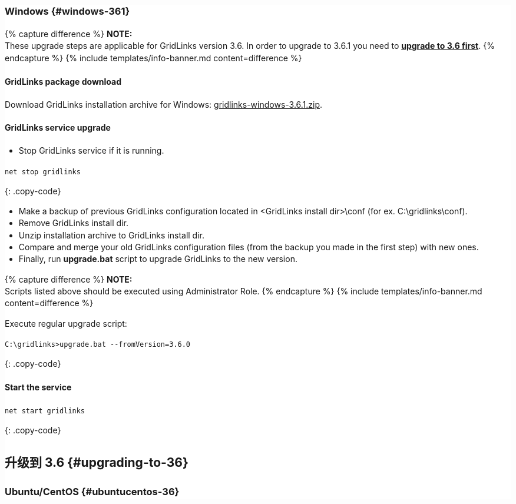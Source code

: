 ### Windows {#windows-361}

{% capture difference %}
**NOTE:**
<br>
These upgrade steps are applicable for GridLinks version 3.6. In order to upgrade to 3.6.1 you need to [**upgrade to 3.6 first**](/docs/user-guide/install/upgrade-instructions/#windows-36).
{% endcapture %}
{% include templates/info-banner.md content=difference %}

#### GridLinks package download

Download GridLinks installation archive for Windows: [gridlinks-windows-3.6.1.zip](https://github.com/gridlinks/gridlinks/releases/download/v3.6.1/gridlinks-windows-3.6.1.zip).

#### GridLinks service upgrade

* Stop GridLinks service if it is running.

```text
net stop gridlinks
```
{: .copy-code}

* Make a backup of previous GridLinks configuration located in \<GridLinks install dir\>\conf (for ex. C:\gridlinks\conf).
* Remove GridLinks install dir.
* Unzip installation archive to GridLinks install dir.
* Compare and merge your old GridLinks configuration files (from the backup you made in the first step) with new ones.
* Finally, run **upgrade.bat** script to upgrade GridLinks to the new version.

{% capture difference %}
**NOTE:**
<br>
Scripts listed above should be executed using Administrator Role.
{% endcapture %}
{% include templates/info-banner.md content=difference %}

Execute regular upgrade script:

```text
C:\gridlinks>upgrade.bat --fromVersion=3.6.0
```
{: .copy-code}

#### Start the service

```text
net start gridlinks
```
{: .copy-code}

## 升级到 3.6 {#upgrading-to-36}

### Ubuntu/CentOS {#ubuntucentos-36}
